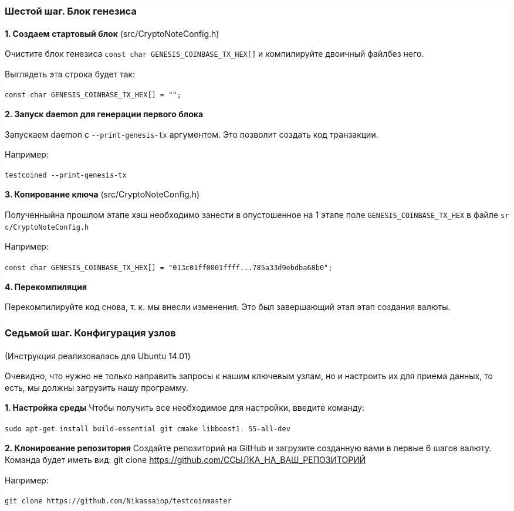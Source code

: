 
### Шестой шаг. Блок генезиса

**1. Создаем стартовый блок** (src/CryptoNoteConfig.h)

Очистите блок генезиса `const char GENESIS_COINBASE_TX_HEX[]` и компилируйте двоичный файлбез него.

Выглядеть эта строка будет так:
```
const char GENESIS_COINBASE_TX_HEX[] = "";
```


**2. Запуск daemon для генерации первого блока**

Запускаем daemon с `--print-genesis-tx` аргументом. Это позволит создать код транзакции.

Например:
```
testcoined --print-genesis-tx
```


**3. Копирование ключа** (src/CryptoNoteConfig.h)

Полученныйна прошлом этапе хэш необходимо занести в опустошенное на 1 этапе поле `GENESIS_COINBASE_TX_HEX` в файле `src/CryptoNoteConfig.h`

Например:
```
const char GENESIS_COINBASE_TX_HEX[] = "013c01ff0001ffff...785a33d9ebdba68b0";
```


**4. Перекомпиляция**

Перекомпилируйте код снова, т. к. мы внесли изменения. Это был завершающий этап этап создания валюты.

### Седьмой шаг. Конфигурация узлов 
(Инструкция реализовалась для Ubuntu 14.01)

Очевидно, что нужно не только направить запросы к нашим ключевым узлам, но и настроить их для приема данных, то есть, мы должны загрузить нашу программу.

**1. Настройка среды** 
Чтобы получить все необходимое для настройки, введите команду:

```
sudo apt-get install build-essential git cmake libboost1. 55-all-dev
```

**2. Клонирование репозитория**
Создайте репозиторий на GitHub и загрузите созданную вами в первые 6 шагов валюту.
Команда будет иметь вид:
git clone https://github.com/ССЫЛКА_НА_ВАШ_РЕПОЗИТОРИЙ

Например:
```
git clone https://github.com/Nikassaiop/testcoinmaster
```
